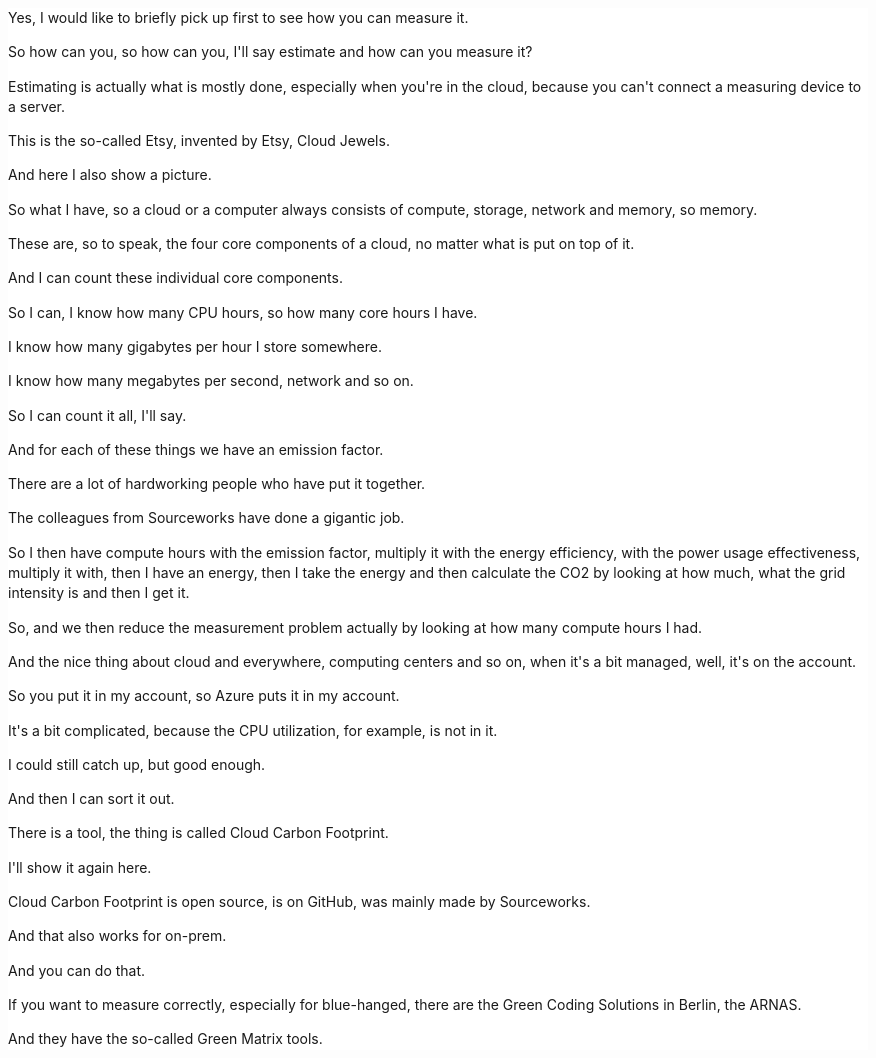 Yes, I would like to briefly pick up first to see how you can measure it.

So how can you, so how can you, I'll say estimate and how can you measure it?

Estimating is actually what is mostly done, especially when you're in the cloud, because you can't connect a measuring device to a server.

This is the so-called Etsy, invented by Etsy, Cloud Jewels.

And here I also show a picture.

So what I have, so a cloud or a computer always consists of compute, storage, network and memory, so memory.

These are, so to speak, the four core components of a cloud, no matter what is put on top of it.

And I can count these individual core components.

So I can, I know how many CPU hours, so how many core hours I have.

I know how many gigabytes per hour I store somewhere.

I know how many megabytes per second, network and so on.

So I can count it all, I'll say.

And for each of these things we have an emission factor.

There are a lot of hardworking people who have put it together.

The colleagues from Sourceworks have done a gigantic job.

So I then have compute hours with the emission factor, multiply it with the energy efficiency, with the power usage effectiveness, multiply it with, then I have an energy, then I take the energy and then calculate the CO2 by looking at how much, what the grid intensity is and then I get it.

So, and we then reduce the measurement problem actually by looking at how many compute hours I had.

And the nice thing about cloud and everywhere, computing centers and so on, when it's a bit managed, well, it's on the account.

So you put it in my account, so Azure puts it in my account.

It's a bit complicated, because the CPU utilization, for example, is not in it.

I could still catch up, but good enough.

And then I can sort it out.

There is a tool, the thing is called Cloud Carbon Footprint.

I'll show it again here.

Cloud Carbon Footprint is open source, is on GitHub, was mainly made by Sourceworks.

And that also works for on-prem.

And you can do that.

If you want to measure correctly, especially for blue-hanged, there are the Green Coding Solutions in Berlin, the ARNAS.

And they have the so-called Green Matrix tools.
